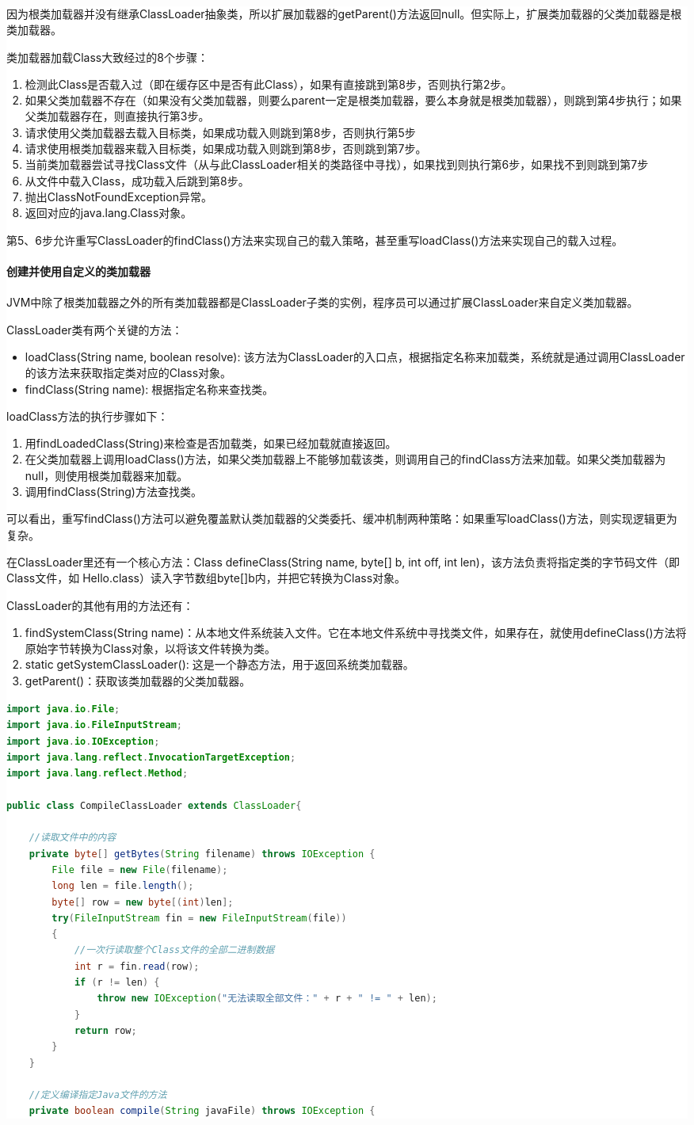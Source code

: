 因为根类加载器并没有继承ClassLoader抽象类，所以扩展加载器的getParent()方法返回null。但实际上，扩展类加载器的父类加载器是根类加载器。

类加载器加载Class大致经过的8个步骤：

1. 检测此Class是否载入过（即在缓存区中是否有此Class），如果有直接跳到第8步，否则执行第2步。
2. 如果父类加载器不存在（如果没有父类加载器，则要么parent一定是根类加载器，要么本身就是根类加载器），则跳到第4步执行；如果父类加载器存在，则直接执行第3步。
3. 请求使用父类加载器去载入目标类，如果成功载入则跳到第8步，否则执行第5步
4. 请求使用根类加载器来载入目标类，如果成功载入则跳到第8步，否则跳到第7步。
5. 当前类加载器尝试寻找Class文件（从与此ClassLoader相关的类路径中寻找），如果找到则执行第6步，如果找不到则跳到第7步
6. 从文件中载入Class，成功载入后跳到第8步。
7. 抛出ClassNotFoundException异常。
8. 返回对应的java.lang.Class对象。

第5、6步允许重写ClassLoader的findClass()方法来实现自己的载入策略，甚至重写loadClass()方法来实现自己的载入过程。

#### 创建并使用自定义的类加载器

JVM中除了根类加载器之外的所有类加载器都是ClassLoader子类的实例，程序员可以通过扩展ClassLoader来自定义类加载器。

ClassLoader类有两个关键的方法：

- loadClass(String name, boolean resolve): 该方法为ClassLoader的入口点，根据指定名称来加载类，系统就是通过调用ClassLoader的该方法来获取指定类对应的Class对象。
- findClass(String name): 根据指定名称来查找类。

loadClass方法的执行步骤如下：

1. 用findLoadedClass(String)来检查是否加载类，如果已经加载就直接返回。
2. 在父类加载器上调用loadClass()方法，如果父类加载器上不能够加载该类，则调用自己的findClass方法来加载。如果父类加载器为null，则使用根类加载器来加载。
3. 调用findClass(String)方法查找类。

可以看出，重写findClass()方法可以避免覆盖默认类加载器的父类委托、缓冲机制两种策略：如果重写loadClass()方法，则实现逻辑更为复杂。

在ClassLoader里还有一个核心方法：Class defineClass(String name, byte[] b, int off, int len)，该方法负责将指定类的字节码文件（即Class文件，如 Hello.class）读入字节数组byte[]b内，并把它转换为Class对象。

ClassLoader的其他有用的方法还有：

1. findSystemClass(String name)：从本地文件系统装入文件。它在本地文件系统中寻找类文件，如果存在，就使用defineClass()方法将原始字节转换为Class对象，以将该文件转换为类。
2. static getSystemClassLoader(): 这是一个静态方法，用于返回系统类加载器。
3. getParent()：获取该类加载器的父类加载器。

```java
import java.io.File;
import java.io.FileInputStream;
import java.io.IOException;
import java.lang.reflect.InvocationTargetException;
import java.lang.reflect.Method;

public class CompileClassLoader extends ClassLoader{
	
	//读取文件中的内容
	private byte[] getBytes(String filename) throws IOException {
		File file = new File(filename);
		long len = file.length();
		byte[] row = new byte[(int)len];
		try(FileInputStream fin = new FileInputStream(file)) 
		{
			//一次行读取整个Class文件的全部二进制数据
			int r = fin.read(row);
			if (r != len) {
				throw new IOException("无法读取全部文件：" + r + " != " + len);
			}
			return row;
		}
	}
	
	//定义编译指定Java文件的方法
	private boolean compile(String javaFile) throws IOException {
```